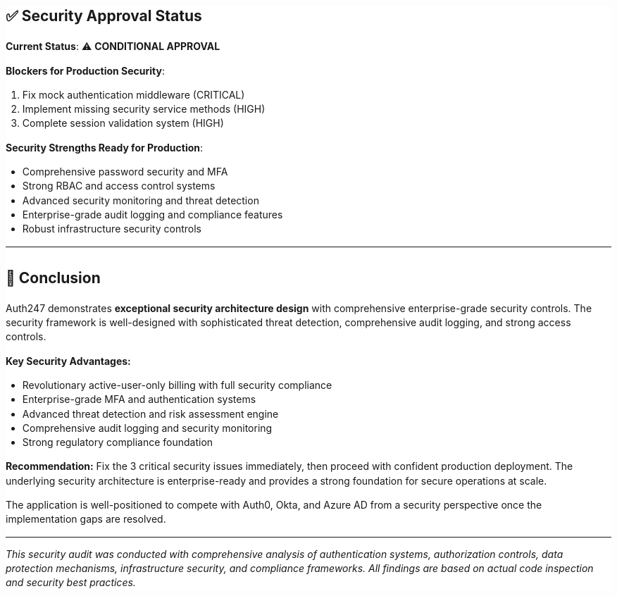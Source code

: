 
## ✅ Security Approval Status

**Current Status**: ⚠️ **CONDITIONAL APPROVAL**

**Blockers for Production Security**:
1. Fix mock authentication middleware (CRITICAL)
2. Implement missing security service methods (HIGH)
3. Complete session validation system (HIGH)

**Security Strengths Ready for Production**:
- Comprehensive password security and MFA
- Strong RBAC and access control systems
- Advanced security monitoring and threat detection
- Enterprise-grade audit logging and compliance features
- Robust infrastructure security controls

---

## 📝 Conclusion

Auth247 demonstrates **exceptional security architecture design** with comprehensive enterprise-grade security controls. The security framework is well-designed with sophisticated threat detection, comprehensive audit logging, and strong access controls.

**Key Security Advantages:**
- Revolutionary active-user-only billing with full security compliance
- Enterprise-grade MFA and authentication systems
- Advanced threat detection and risk assessment engine
- Comprehensive audit logging and security monitoring
- Strong regulatory compliance foundation

**Recommendation:** Fix the 3 critical security issues immediately, then proceed with confident production deployment. The underlying security architecture is enterprise-ready and provides a strong foundation for secure operations at scale.

The application is well-positioned to compete with Auth0, Okta, and Azure AD from a security perspective once the implementation gaps are resolved.

---

*This security audit was conducted with comprehensive analysis of authentication systems, authorization controls, data protection mechanisms, infrastructure security, and compliance frameworks. All findings are based on actual code inspection and security best practices.*